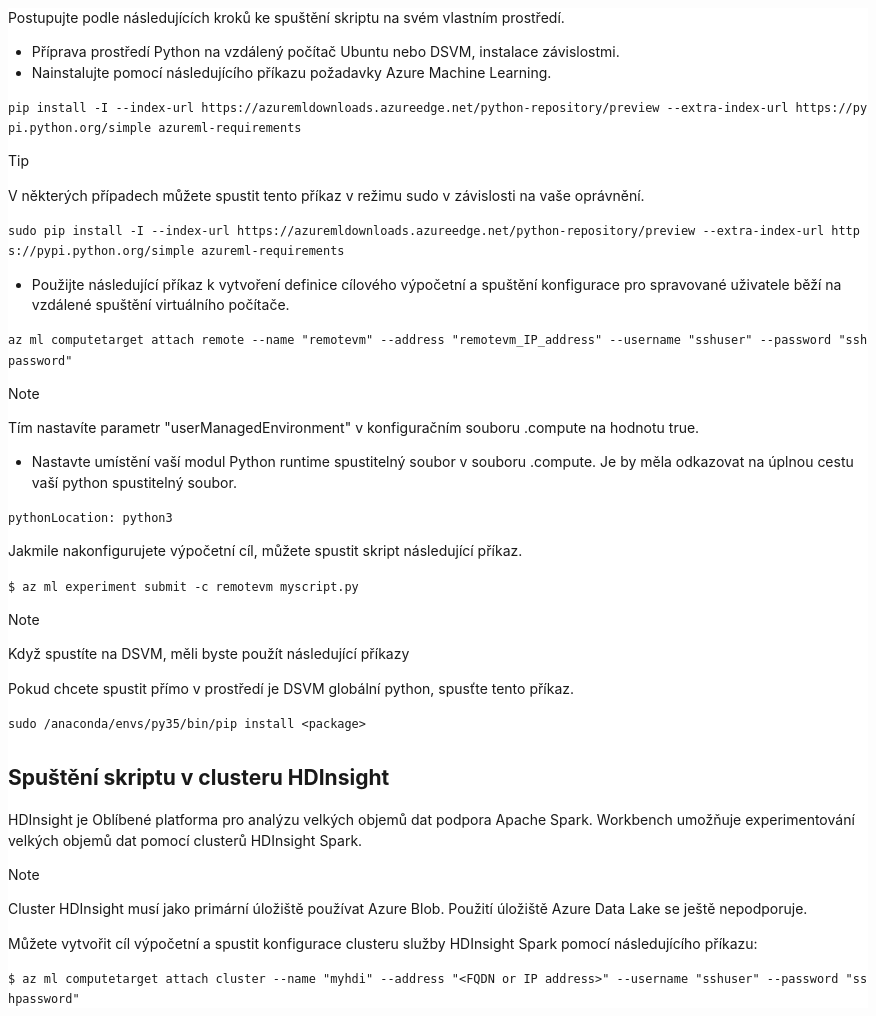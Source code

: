 Postupujte podle následujících kroků ke spuštění skriptu na svém vlastním prostředí.
* Příprava prostředí Python na vzdálený počítač Ubuntu nebo DSVM, instalace závislostmi.
* Nainstalujte pomocí následujícího příkazu požadavky Azure Machine Learning.

```
pip install -I --index-url https://azuremldownloads.azureedge.net/python-repository/preview --extra-index-url https://pypi.python.org/simple azureml-requirements
```

>[!TIP]
>V některých případech můžete spustit tento příkaz v režimu sudo v závislosti na vaše oprávnění. 
```
sudo pip install -I --index-url https://azuremldownloads.azureedge.net/python-repository/preview --extra-index-url https://pypi.python.org/simple azureml-requirements
```
 
* Použijte následující příkaz k vytvoření definice cílového výpočetní a spuštění konfigurace pro spravované uživatele běží na vzdálené spuštění virtuálního počítače.
```
az ml computetarget attach remote --name "remotevm" --address "remotevm_IP_address" --username "sshuser" --password "sshpassword" 
```
>[!NOTE]
>Tím nastavíte parametr "userManagedEnvironment" v konfiguračním souboru .compute na hodnotu true.

* Nastavte umístění vaší modul Python runtime spustitelný soubor v souboru .compute. Je by měla odkazovat na úplnou cestu vaší python spustitelný soubor. 
```
pythonLocation: python3
```

Jakmile nakonfigurujete výpočetní cíl, můžete spustit skript následující příkaz.
```
$ az ml experiment submit -c remotevm myscript.py
```

>[!NOTE]
> Když spustíte na DSVM, měli byste použít následující příkazy

Pokud chcete spustit přímo v prostředí je DSVM globální python, spusťte tento příkaz.
```
sudo /anaconda/envs/py35/bin/pip install <package>
```


## <a name="running-a-script-on-an-hdinsight-cluster"></a>Spuštění skriptu v clusteru HDInsight
HDInsight je Oblíbené platforma pro analýzu velkých objemů dat podpora Apache Spark. Workbench umožňuje experimentování velkých objemů dat pomocí clusterů HDInsight Spark. 

>[!NOTE]
>Cluster HDInsight musí jako primární úložiště používat Azure Blob. Použití úložiště Azure Data Lake se ještě nepodporuje.

Můžete vytvořit cíl výpočetní a spustit konfigurace clusteru služby HDInsight Spark pomocí následujícího příkazu:

```
$ az ml computetarget attach cluster --name "myhdi" --address "<FQDN or IP address>" --username "sshuser" --password "sshpassword"  
```
